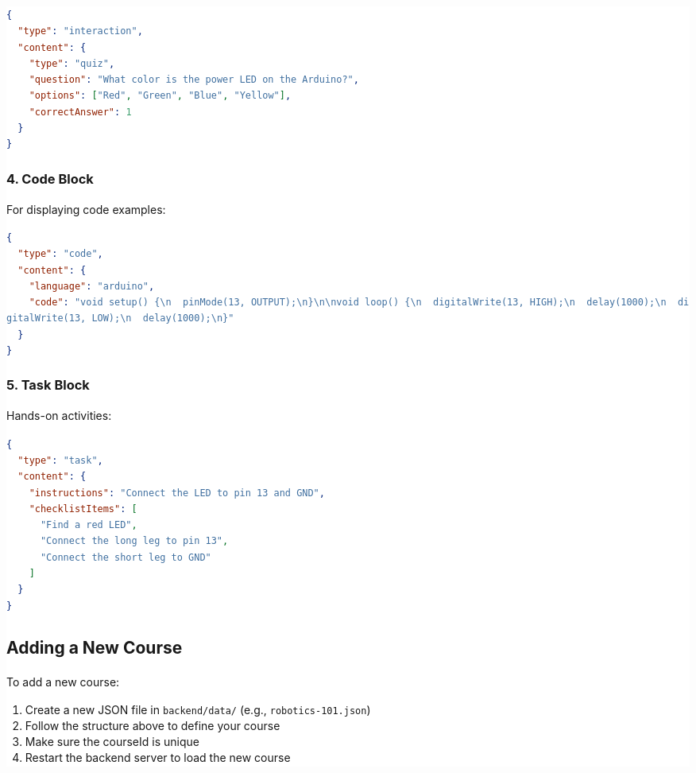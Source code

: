 ```json
{
  "type": "interaction",
  "content": {
    "type": "quiz",
    "question": "What color is the power LED on the Arduino?",
    "options": ["Red", "Green", "Blue", "Yellow"],
    "correctAnswer": 1
  }
}
```

### 4. Code Block

For displaying code examples:

```json
{
  "type": "code",
  "content": {
    "language": "arduino",
    "code": "void setup() {\n  pinMode(13, OUTPUT);\n}\n\nvoid loop() {\n  digitalWrite(13, HIGH);\n  delay(1000);\n  digitalWrite(13, LOW);\n  delay(1000);\n}"
  }
}
```

### 5. Task Block

Hands-on activities:

```json
{
  "type": "task",
  "content": {
    "instructions": "Connect the LED to pin 13 and GND",
    "checklistItems": [
      "Find a red LED",
      "Connect the long leg to pin 13",
      "Connect the short leg to GND"
    ]
  }
}
```

## Adding a New Course

To add a new course:

1. Create a new JSON file in `backend/data/` (e.g., `robotics-101.json`)
2. Follow the structure above to define your course
3. Make sure the courseId is unique
4. Restart the backend server to load the new course
